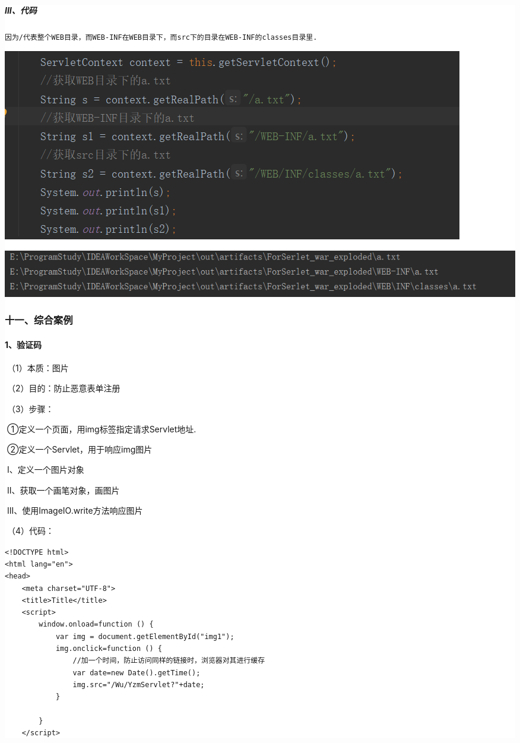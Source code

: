 

##### 		III、代码

 	因为/代表整个WEB目录，而WEB-INF在WEB目录下，而src下的目录在WEB-INF的classes目录里.

![image-20200217224536184](..\img\image-20200217224536184.png)

![image-20200217224607641](..\img\image-20200217224607641.png)

### 十一、综合案例

#### 1、验证码

​				（1）本质：图片

​				（2）目的：防止恶意表单注册

​				（3）步骤：

​						①定义一个页面，用img标签指定请求Servlet地址.

​						②定义一个Servlet，用于响应img图片

​								 I、定义一个图片对象

​							 	II、获取一个画笔对象，画图片

​								 III、使用ImageIO.write方法响应图片

​				（4）代码：

```
<!DOCTYPE html>
<html lang="en">
<head>
    <meta charset="UTF-8">
    <title>Title</title>
    <script>
        window.onload=function () {
            var img = document.getElementById("img1");
            img.onclick=function () {
                //加一个时间，防止访问同样的链接时，浏览器对其进行缓存
                var date=new Date().getTime();
                img.src="/Wu/YzmServlet?"+date;
            }

        }
    </script>
```